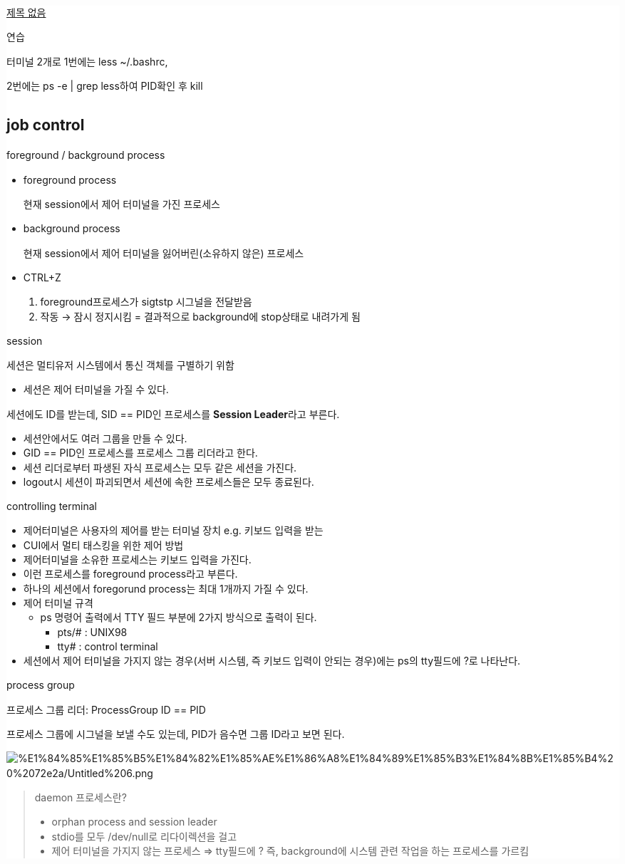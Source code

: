 [제목 없음](https://www.notion.so/0da3afd14b7246ae9232e9b116ad19a9)

연습

터미널 2개로 1번에는 less ~/.bashrc,

2번에는 ps -e | grep less하여 PID확인 후 kill <PID number>

## job control

foreground / background process

- foreground process
    
    현재 session에서 제어 터미널을 가진 프로세스
    
- background process
    
    현재 session에서 제어 터미널을 잃어버린(소유하지 않은) 프로세스
    
- CTRL+Z
    1. foreground프로세스가 sigtstp 시그널을 전달받음
    2. 작동 → 잠시 정지시킴 = 결과적으로 background에 stop상태로 내려가게 됨

session

세션은 멀티유저 시스템에서 통신 객체를 구별하기 위함

- 세션은 제어 터미널을 가질 수 있다.

세션에도 ID를 받는데, SID == PID인 프로세스를 **Session Leader**라고 부른다.

- 세션안에서도 여러 그룹을 만들 수 있다.
- GID == PID인 프로세스를 프로세스 그룹 리더라고 한다.
- 세션 리더로부터 파생된 자식 프로세스는 모두 같은 세션을 가진다.
- logout시 세션이 파괴되면서 세션에 속한 프로세스들은 모두 종료된다.

controlling terminal

- 제어터미널은 사용자의 제어를 받는 터미널 장치 e.g. 키보드 입력을 받는
- CUI에서 멀티 태스킹을 위한 제어 방법
- 제어터미널을 소유한 프로세스는 키보드 입력을 가진다.
- 이런 프로세스를 foreground process라고 부른다.
- 하나의 세션에서 foregorund process는 최대 1개까지 가질 수 있다.
- 제어 터미널 규격
    - ps 명령어 출력에서 TTY 필드 부분에 2가지 방식으로 출력이 된다.
        - pts/# : UNIX98
        - tty# : control terminal
- 세션에서 제어 터미널을 가지지 않는 경우(서버 시스템, 즉 키보드 입력이 안되는 경우)에는 ps의 tty필드에 ?로 나타난다.

process group

프로세스 그룹 리더: ProcessGroup ID == PID

프로세스 그룹에 시그널을 보낼 수도 있는데, PID가 음수면 그룹 ID라고 보면 된다.

![%E1%84%85%E1%85%B5%E1%84%82%E1%85%AE%E1%86%A8%E1%84%89%E1%85%B3%E1%84%8B%E1%85%B4%20%2072e2a/Untitled%206.png](%E1%84%85%E1%85%B5%E1%84%82%E1%85%AE%E1%86%A8%E1%84%89%E1%85%B3%E1%84%8B%E1%85%B4%20%2072e2a/Untitled%206.png)

> daemon 프로세스란?
> 
> - orphan process and session leader
> - stdio를 모두 /dev/null로 리다이렉션을 걸고
> - 제어 터미널을 가지지 않는 프로세스 ⇒ tty필드에 ?
> 즉, background에 시스템 관련 작업을 하는 프로세스를 가르킴
